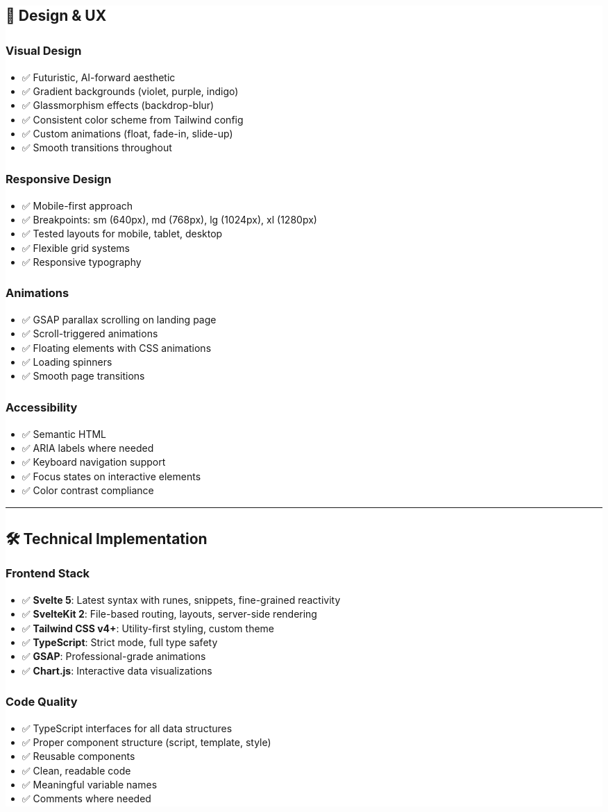 
## 🎨 Design & UX

### Visual Design
- ✅ Futuristic, AI-forward aesthetic
- ✅ Gradient backgrounds (violet, purple, indigo)
- ✅ Glassmorphism effects (backdrop-blur)
- ✅ Consistent color scheme from Tailwind config
- ✅ Custom animations (float, fade-in, slide-up)
- ✅ Smooth transitions throughout

### Responsive Design
- ✅ Mobile-first approach
- ✅ Breakpoints: sm (640px), md (768px), lg (1024px), xl (1280px)
- ✅ Tested layouts for mobile, tablet, desktop
- ✅ Flexible grid systems
- ✅ Responsive typography

### Animations
- ✅ GSAP parallax scrolling on landing page
- ✅ Scroll-triggered animations
- ✅ Floating elements with CSS animations
- ✅ Loading spinners
- ✅ Smooth page transitions

### Accessibility
- ✅ Semantic HTML
- ✅ ARIA labels where needed
- ✅ Keyboard navigation support
- ✅ Focus states on interactive elements
- ✅ Color contrast compliance

---

## 🛠️ Technical Implementation

### Frontend Stack
- ✅ **Svelte 5**: Latest syntax with runes, snippets, fine-grained reactivity
- ✅ **SvelteKit 2**: File-based routing, layouts, server-side rendering
- ✅ **Tailwind CSS v4+**: Utility-first styling, custom theme
- ✅ **TypeScript**: Strict mode, full type safety
- ✅ **GSAP**: Professional-grade animations
- ✅ **Chart.js**: Interactive data visualizations

### Code Quality
- ✅ TypeScript interfaces for all data structures
- ✅ Proper component structure (script, template, style)
- ✅ Reusable components
- ✅ Clean, readable code
- ✅ Meaningful variable names
- ✅ Comments where needed
